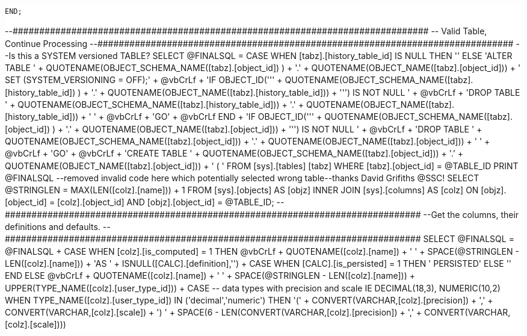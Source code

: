     END;
--##############################################################################
-- Valid Table, Continue Processing
--##############################################################################
--Is this a SYSTEM versioned TABLE?
SELECT @FINALSQL = 
     CASE 
       WHEN [tabz].[history_table_id] IS NULL 
       THEN '' 
       ELSE 'ALTER TABLE ' + QUOTENAME(OBJECT_SCHEMA_NAME([tabz].[object_id]) ) + '.' + QUOTENAME(OBJECT_NAME([tabz].[object_id])) + ' SET (SYSTEM_VERSIONING = OFF);' + @vbCrLf
            +  'IF OBJECT_ID(''' + QUOTENAME(OBJECT_SCHEMA_NAME([tabz].[history_table_id]) ) + '.' + QUOTENAME(OBJECT_NAME([tabz].[history_table_id])) + ''') IS NOT NULL ' + @vbCrLf
              + 'DROP TABLE ' + QUOTENAME(OBJECT_SCHEMA_NAME([tabz].[history_table_id])) + '.' + QUOTENAME(OBJECT_NAME([tabz].[history_table_id])) + ' ' + @vbCrLf + 'GO' + @vbCrLf
       END
    + 'IF OBJECT_ID(''' + QUOTENAME(OBJECT_SCHEMA_NAME([tabz].[object_id]) ) + '.' + QUOTENAME(OBJECT_NAME([tabz].[object_id])) + ''') IS NOT NULL ' + @vbCrLf
              + 'DROP TABLE ' + QUOTENAME(OBJECT_SCHEMA_NAME([tabz].[object_id])) + '.' + QUOTENAME(OBJECT_NAME([tabz].[object_id])) + ' ' + @vbCrLf + 'GO' + @vbCrLf
              + 'CREATE TABLE ' + QUOTENAME(OBJECT_SCHEMA_NAME([tabz].[object_id])) + '.' + QUOTENAME(OBJECT_NAME([tabz].[object_id])) + ' ( '
    FROM [sys].[tables] [tabz] WHERE [tabz].[object_id] = @TABLE_ID
    PRINT @FINALSQL
  --removed invalid code here which potentially selected wrong table--thanks David Grifiths @SSC!
  SELECT
    @STRINGLEN = MAX(LEN([colz].[name])) + 1
  FROM [sys].[objects] AS [objz]
    INNER JOIN [sys].[columns] AS [colz]
      ON  [objz].[object_id] = [colz].[object_id]
      AND [objz].[object_id] = @TABLE_ID;
--##############################################################################
--Get the columns, their definitions and defaults.
--##############################################################################
  SELECT
    @FINALSQL = @FINALSQL
    + CASE
        WHEN [colz].[is_computed] = 1
        THEN @vbCrLf
             + QUOTENAME([colz].[name])
             + ' '
             + SPACE(@STRINGLEN - LEN([colz].[name]))
             + 'AS ' + ISNULL([CALC].[definition],'')
             + CASE 
                 WHEN [CALC].[is_persisted] = 1 
                 THEN ' PERSISTED'
                 ELSE ''
               END
        ELSE @vbCrLf
             + QUOTENAME([colz].[name])
             + ' '
             + SPACE(@STRINGLEN - LEN([colz].[name]))
             + UPPER(TYPE_NAME([colz].[user_type_id]))
             + CASE
-- data types with precision and scale  IE DECIMAL(18,3), NUMERIC(10,2)
               WHEN TYPE_NAME([colz].[user_type_id]) IN ('decimal','numeric')
               THEN '('
                    + CONVERT(VARCHAR,[colz].[precision])
                    + ','
                    + CONVERT(VARCHAR,[colz].[scale])
                    + ') '
                    + SPACE(6 - LEN(CONVERT(VARCHAR,[colz].[precision])
                    + ','
                    + CONVERT(VARCHAR,[colz].[scale])))